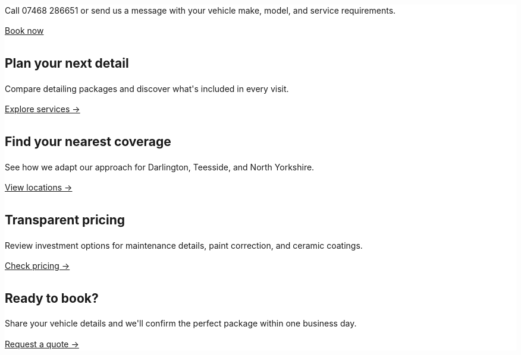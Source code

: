 Call 07468 286651 or send us a message with your vehicle make, model, and service requirements.

[Book now](/contact.html)

## Plan your next detail

Compare detailing packages and discover what's included in every visit.

[Explore services →](/services.html)

## Find your nearest coverage

See how we adapt our approach for Darlington, Teesside, and North Yorkshire.

[View locations →](/locations.html)

## Transparent pricing

Review investment options for maintenance details, paint correction, and ceramic coatings.

[Check pricing →](/pricing.html)

## Ready to book?

Share your vehicle details and we'll confirm the perfect package within one business day.

[Request a quote →](/contact.html)

